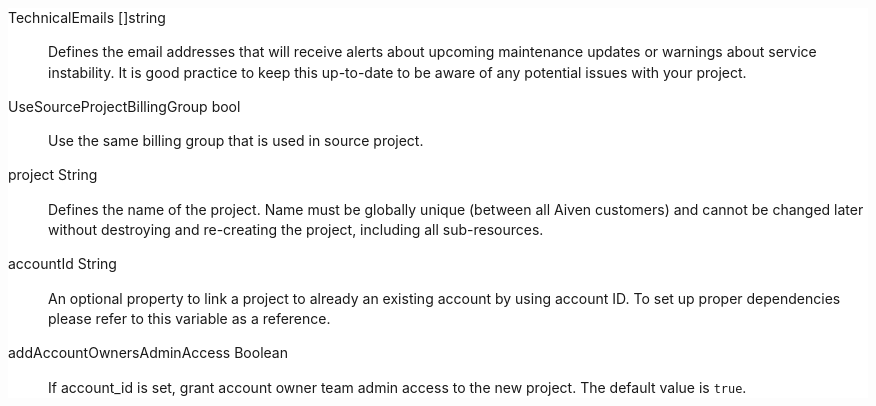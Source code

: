 <a data-swiftype-name="resource-property" data-swiftype-type="text" href="#technicalemails_go" style="color: inherit; text-decoration: inherit;">Technical<wbr>Emails</a>
</span>
        <span class="property-indicator"></span>
        <span class="property-type">[]string</span>
    </dt>
    <dd><p>Defines the email addresses that will receive alerts about upcoming maintenance updates or warnings about service instability. It is  good practice to keep this up-to-date to be aware of any potential issues with your project.</p>
</dd><dt class="property-optional"
            title="Optional">
        <span id="usesourceprojectbillinggroup_go">
<a data-swiftype-name="resource-property" data-swiftype-type="text" href="#usesourceprojectbillinggroup_go" style="color: inherit; text-decoration: inherit;">Use<wbr>Source<wbr>Project<wbr>Billing<wbr>Group</a>
</span>
        <span class="property-indicator"></span>
        <span class="property-type">bool</span>
    </dt>
    <dd><p>Use the same billing group that is used in source project.</p>
</dd></dl>
</pulumi-choosable>
</div>

<div>
<pulumi-choosable type="language" values="java">
<dl class="resources-properties"><dt class="property-required"
            title="Required">
        <span id="project_java">
<a data-swiftype-name="resource-property" data-swiftype-type="text" href="#project_java" style="color: inherit; text-decoration: inherit;">project</a>
</span>
        <span class="property-indicator"></span>
        <span class="property-type">String</span>
    </dt>
    <dd><p>Defines the name of the project. Name must be globally unique (between all Aiven customers) and cannot be changed later without destroying and re-creating the project, including all sub-resources.</p>
</dd><dt class="property-optional"
            title="Optional">
        <span id="accountid_java">
<a data-swiftype-name="resource-property" data-swiftype-type="text" href="#accountid_java" style="color: inherit; text-decoration: inherit;">account<wbr>Id</a>
</span>
        <span class="property-indicator"></span>
        <span class="property-type">String</span>
    </dt>
    <dd><p>An optional property to link a project to already an existing account by using account ID. To set up proper dependencies please refer to this variable as a reference.</p>
</dd><dt class="property-optional"
            title="Optional">
        <span id="addaccountownersadminaccess_java">
<a data-swiftype-name="resource-property" data-swiftype-type="text" href="#addaccountownersadminaccess_java" style="color: inherit; text-decoration: inherit;">add<wbr>Account<wbr>Owners<wbr>Admin<wbr>Access</a>
</span>
        <span class="property-indicator"></span>
        <span class="property-type">Boolean</span>
    </dt>
    <dd><p>If account_id is set, grant account owner team admin access to the new project. The default value is <code>true</code>.</p>
</dd><dt class="property-optional"
            title="Optional">
        <span id="availablecredits_java">